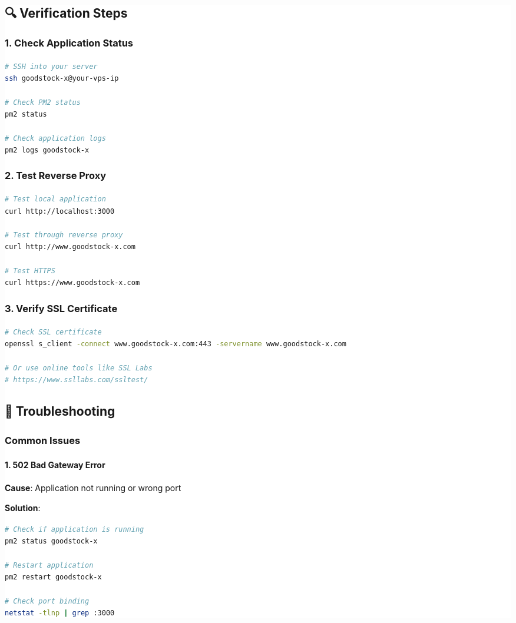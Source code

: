 ## 🔍 Verification Steps

### 1. Check Application Status

```bash
# SSH into your server
ssh goodstock-x@your-vps-ip

# Check PM2 status
pm2 status

# Check application logs
pm2 logs goodstock-x
```

### 2. Test Reverse Proxy

```bash
# Test local application
curl http://localhost:3000

# Test through reverse proxy
curl http://www.goodstock-x.com

# Test HTTPS
curl https://www.goodstock-x.com
```

### 3. Verify SSL Certificate

```bash
# Check SSL certificate
openssl s_client -connect www.goodstock-x.com:443 -servername www.goodstock-x.com

# Or use online tools like SSL Labs
# https://www.ssllabs.com/ssltest/
```

## 🚨 Troubleshooting

### Common Issues

#### 1. 502 Bad Gateway Error

**Cause**: Application not running or wrong port

**Solution**:
```bash
# Check if application is running
pm2 status goodstock-x

# Restart application
pm2 restart goodstock-x

# Check port binding
netstat -tlnp | grep :3000
```
